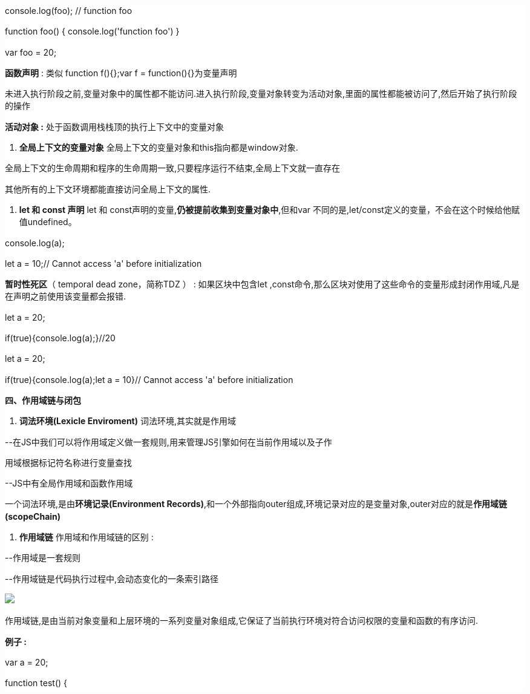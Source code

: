 console.log(foo); // function foo

function foo() { console.log('function foo') }

var foo = 20;

**函数声明** : 类似 function f(){};var f = function(){}为变量声明

未进入执行阶段之前,变量对象中的属性都不能访问.进入执行阶段,变量对象转变为活动对象,里面的属性都能被访问了,然后开始了执行阶段的操作

**活动对象 :** 处于函数调用栈栈顶的执行上下文中的变量对象
1.  **全局上下文的变量对象**
全局上下文的变量对象和this指向都是window对象.

全局上下文的生命周期和程序的生命周期一致,只要程序运行不结束,全局上下文就一直存在

其他所有的上下文环境都能直接访问全局上下文的属性.
1.  **let 和 const 声明**
let 和 const声明的变量,**仍被提前收集到变量对象中**,但和var 不同的是,let/const定义的变量，不会在这个时候给他赋值undefined。

console.log(a);

let a = 10;// Cannot access 'a' before initialization

**暂时性死区**（ temporal dead zone，简称TDZ ） : 如果区块中包含let ,const命令,那么区块对使用了这些命令的变量形成封闭作用域,凡是在声明之前使用该变量都会报错.

let a = 20;

if(true){console.log(a);}//20

let a = 20;

if(true){console.log(a);let a = 10}// Cannot access 'a' before initialization

**四、作用域链与闭包**
1.  **词法环境(Lexicle Enviroment)**
词法环境,其实就是作用域

--在JS中我们可以将作用域定义做一套规则,用来管理JS引擎如何在当前作用域以及子作

用域根据标记符名称进行变量查找

--JS中有全局作用域和函数作用域

一个词法环境,是由**环境记录(Environment Records)**,和一个外部指向outer组成,环境记录对应的是变量对象,outer对应的就是**作用域链(scopeChain)**
1.  **作用域链**
作用域和作用域链的区别 :

--作用域是一套规则

--作用域链是代码执行过程中,会动态变化的一条索引路径

![](C:\Users\hvgub\AppData\Local\Temp\第一笔记本\pandoc/media/image6.png)

作用域链,是由当前对象变量和上层环境的一系列变量对象组成,它保证了当前执行环境对符合访问权限的变量和函数的有序访问.

**例子 :**

var a = 20;

function test() {
